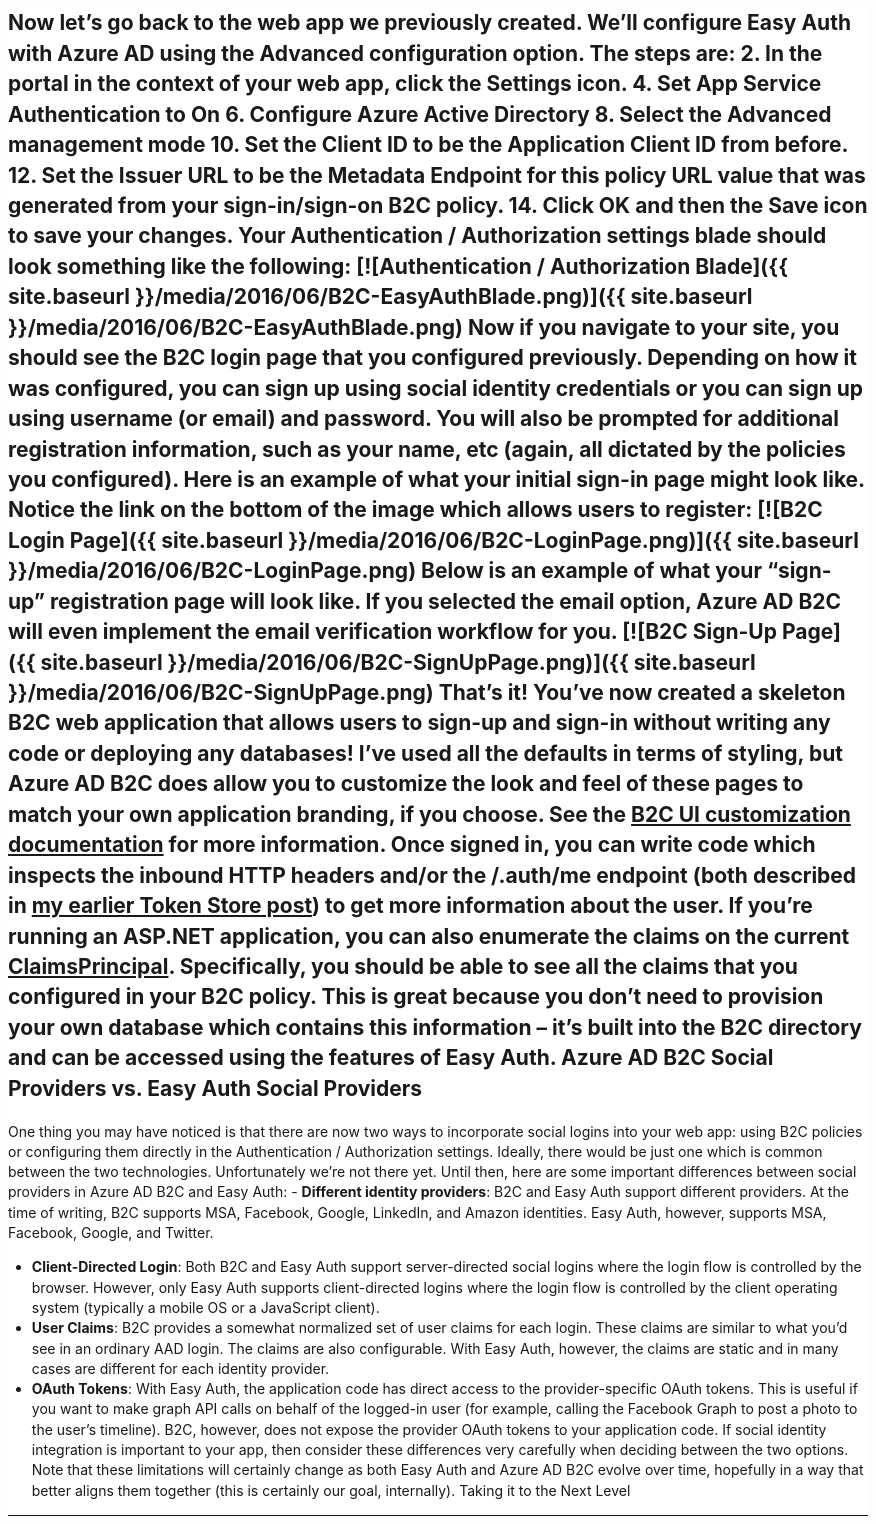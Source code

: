  Now let’s go back to the web app we previously created. We’ll configure Easy Auth with Azure AD using the **Advanced** configuration option. The steps are:  2. In the portal in the context of your web app, click the **Settings** icon.
 4. Set **App Service Authentication** to **On**
 6. Configure **Azure Active Directory**
 8. Select the **Advanced** management mode
 10. Set the **Client ID** to be the **Application Client ID** from before.
 12. Set the **Issuer URL** to be the **Metadata Endpoint for this policy** URL value that was generated from your sign-in/sign-on B2C policy.
 14. Click **OK** and then the **Save** icon to save your changes.
  Your Authentication / Authorization settings blade should look something like the following: [![Authentication / Authorization Blade]({{ site.baseurl }}/media/2016/06/B2C-EasyAuthBlade.png)]({{ site.baseurl }}/media/2016/06/B2C-EasyAuthBlade.png) Now if you navigate to your site, you should see the B2C login page that you configured previously. Depending on how it was configured, you can sign up using social identity credentials or you can sign up using username (or email) and password. You will also be prompted for additional registration information, such as your name, etc (again, all dictated by the policies you configured). Here is an example of what your initial sign-in page might look like. Notice the link on the bottom of the image which allows users to register: [![B2C Login Page]({{ site.baseurl }}/media/2016/06/B2C-LoginPage.png)]({{ site.baseurl }}/media/2016/06/B2C-LoginPage.png) Below is an example of what your “sign-up” registration page will look like. If you selected the email option, Azure AD B2C will even implement the email verification workflow for you. [![B2C Sign-Up Page]({{ site.baseurl }}/media/2016/06/B2C-SignUpPage.png)]({{ site.baseurl }}/media/2016/06/B2C-SignUpPage.png) That’s it! You’ve now created a skeleton B2C web application that allows users to sign-up and sign-in without writing any code or deploying any databases! I’ve used all the defaults in terms of styling, but Azure AD B2C does allow you to customize the look and feel of these pages to match your own application branding, if you choose. See the [B2C UI customization documentation](https://azure.microsoft.com/en-us/documentation/articles/active-directory-b2c-reference-ui-customization/) for more information. Once signed in, you can write code which inspects the inbound HTTP headers and/or the /.auth/me endpoint (both described in [my earlier Token Store post](https://cgillum.tech/2016/03/07/app-service-token-store/)) to get more information about the user. If you’re running an ASP.NET application, you can also enumerate the claims on the current [ClaimsPrincipal](https://msdn.microsoft.com/en-us/library/system.security.claims.claimsprincipal%28v=vs.110%29.aspx). Specifically, you should be able to see all the claims that you configured in your B2C policy. This is great because you don’t need to provision your own database which contains this information – it’s built into the B2C directory and can be accessed using the features of Easy Auth. Azure AD B2C Social Providers vs. Easy Auth Social Providers
------------------------------------------------------------

 One thing you may have noticed is that there are now two ways to incorporate social logins into your web app: using B2C policies or configuring them directly in the Authentication / Authorization settings. Ideally, there would be just one which is common between the two technologies. Unfortunately we’re not there yet. Until then, here are some important differences between social providers in Azure AD B2C and Easy Auth:  - **Different identity providers**: B2C and Easy Auth support different providers. At the time of writing, B2C supports MSA, Facebook, Google, LinkedIn, and Amazon identities. Easy Auth, however, supports MSA, Facebook, Google, and Twitter.
 - **Client-Directed Login**: Both B2C and Easy Auth support server-directed social logins where the login flow is controlled by the browser. However, only Easy Auth supports client-directed logins where the login flow is controlled by the client operating system (typically a mobile OS or a JavaScript client).
 - **User Claims**: B2C provides a somewhat normalized set of user claims for each login. These claims are similar to what you’d see in an ordinary AAD login. The claims are also configurable. With Easy Auth, however, the claims are static and in many cases are different for each identity provider.
 - **OAuth Tokens**: With Easy Auth, the application code has direct access to the provider-specific OAuth tokens. This is useful if you want to make graph API calls on behalf of the logged-in user (for example, calling the Facebook Graph to post a photo to the user’s timeline). B2C, however, does not expose the provider OAuth tokens to your application code.
  If social identity integration is important to your app, then consider these differences very carefully when deciding between the two options. Note that these limitations will certainly change as both Easy Auth and Azure AD B2C evolve over time, hopefully in a way that better aligns them together (this is certainly our goal, internally). Taking it to the Next Level
---------------------------
